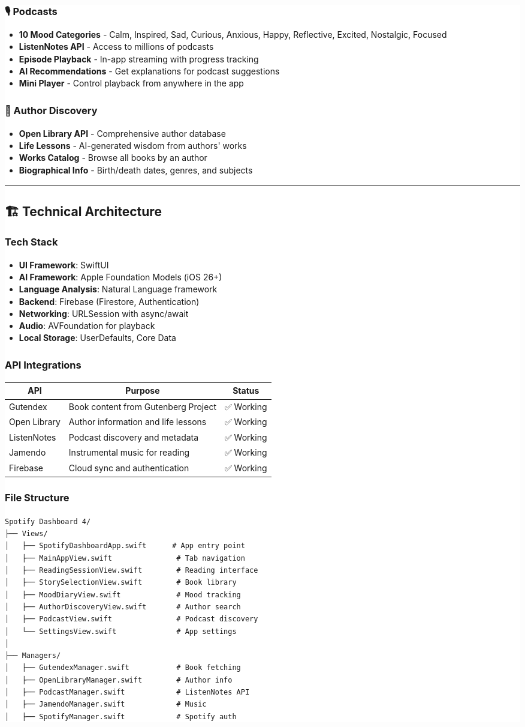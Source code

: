 ### 🎙️ Podcasts

- **10 Mood Categories** - Calm, Inspired, Sad, Curious, Anxious, Happy, Reflective, Excited, Nostalgic, Focused
- **ListenNotes API** - Access to millions of podcasts
- **Episode Playback** - In-app streaming with progress tracking
- **AI Recommendations** - Get explanations for podcast suggestions
- **Mini Player** - Control playback from anywhere in the app

### 👤 Author Discovery

- **Open Library API** - Comprehensive author database
- **Life Lessons** - AI-generated wisdom from authors' works
- **Works Catalog** - Browse all books by an author
- **Biographical Info** - Birth/death dates, genres, and subjects

---

## 🏗️ Technical Architecture

### Tech Stack

- **UI Framework**: SwiftUI
- **AI Framework**: Apple Foundation Models (iOS 26+)
- **Language Analysis**: Natural Language framework
- **Backend**: Firebase (Firestore, Authentication)
- **Networking**: URLSession with async/await
- **Audio**: AVFoundation for playback
- **Local Storage**: UserDefaults, Core Data

### API Integrations

| API | Purpose | Status |
|-----|---------|--------|
| Gutendex | Book content from Gutenberg Project | ✅ Working |
| Open Library | Author information and life lessons | ✅ Working |
| ListenNotes | Podcast discovery and metadata | ✅ Working |
| Jamendo | Instrumental music for reading | ✅ Working |
| Firebase | Cloud sync and authentication | ✅ Working |

### File Structure

```
Spotify Dashboard 4/
├── Views/
│   ├── SpotifyDashboardApp.swift      # App entry point
│   ├── MainAppView.swift               # Tab navigation
│   ├── ReadingSessionView.swift        # Reading interface
│   ├── StorySelectionView.swift        # Book library
│   ├── MoodDiaryView.swift             # Mood tracking
│   ├── AuthorDiscoveryView.swift       # Author search
│   ├── PodcastView.swift               # Podcast discovery
│   └── SettingsView.swift              # App settings
│
├── Managers/
│   ├── GutendexManager.swift           # Book fetching
│   ├── OpenLibraryManager.swift        # Author info
│   ├── PodcastManager.swift            # ListenNotes API
│   ├── JamendoManager.swift            # Music
│   ├── SpotifyManager.swift            # Spotify auth
```